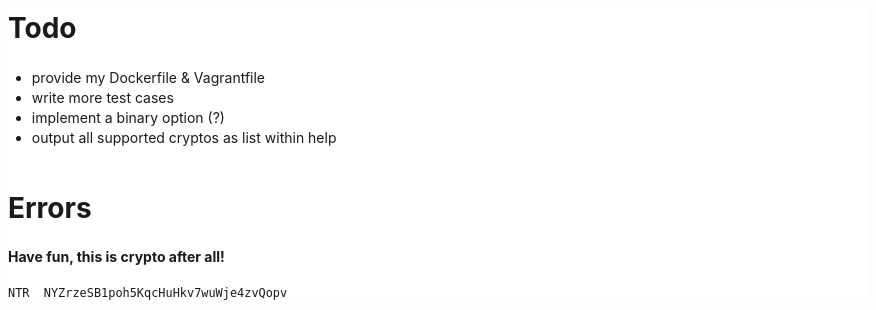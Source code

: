# Todo

* provide my Dockerfile & Vagrantfile
* write more test cases
* implement a binary option (?)
* output all supported cryptos as list within help

# Errors

**Have fun, this is crypto after all!**

```
NTR  NYZrzeSB1poh5KqcHuHkv7wuWje4zvQopv
```
